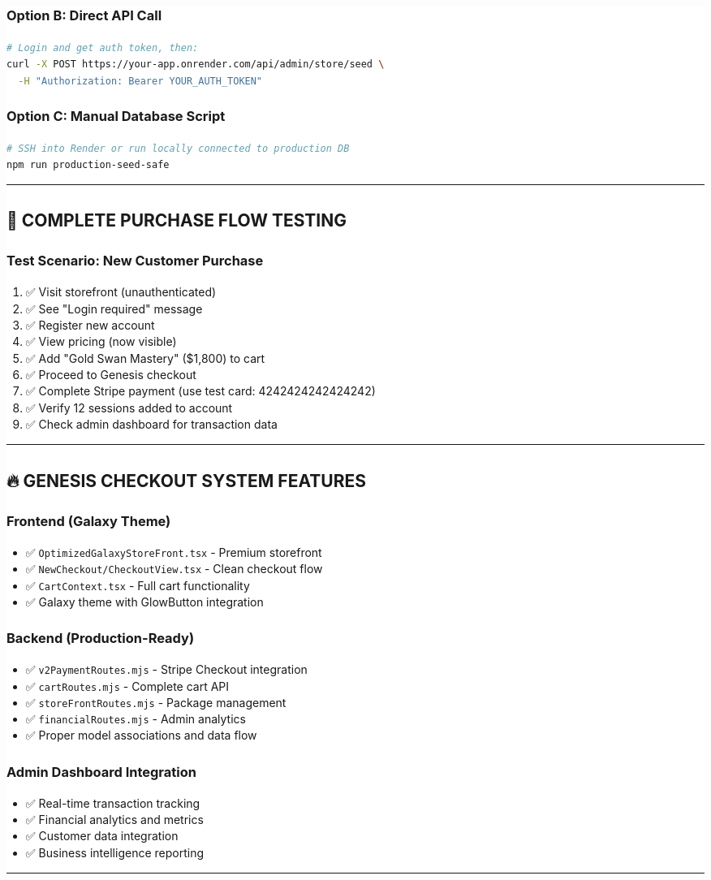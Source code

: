 ### **Option B: Direct API Call**
```bash
# Login and get auth token, then:
curl -X POST https://your-app.onrender.com/api/admin/store/seed \
  -H "Authorization: Bearer YOUR_AUTH_TOKEN"
```

### **Option C: Manual Database Script**
```bash
# SSH into Render or run locally connected to production DB
npm run production-seed-safe
```

---

## 🌟 **COMPLETE PURCHASE FLOW TESTING**

### **Test Scenario: New Customer Purchase**
1. ✅ Visit storefront (unauthenticated) 
2. ✅ See "Login required" message
3. ✅ Register new account
4. ✅ View pricing (now visible)
5. ✅ Add "Gold Swan Mastery" ($1,800) to cart
6. ✅ Proceed to Genesis checkout
7. ✅ Complete Stripe payment (use test card: 4242424242424242)
8. ✅ Verify 12 sessions added to account
9. ✅ Check admin dashboard for transaction data

---

## 🔥 **GENESIS CHECKOUT SYSTEM FEATURES**

### **Frontend (Galaxy Theme)**
- ✅ `OptimizedGalaxyStoreFront.tsx` - Premium storefront
- ✅ `NewCheckout/CheckoutView.tsx` - Clean checkout flow
- ✅ `CartContext.tsx` - Full cart functionality
- ✅ Galaxy theme with GlowButton integration

### **Backend (Production-Ready)**
- ✅ `v2PaymentRoutes.mjs` - Stripe Checkout integration
- ✅ `cartRoutes.mjs` - Complete cart API
- ✅ `storeFrontRoutes.mjs` - Package management
- ✅ `financialRoutes.mjs` - Admin analytics
- ✅ Proper model associations and data flow

### **Admin Dashboard Integration**
- ✅ Real-time transaction tracking
- ✅ Financial analytics and metrics
- ✅ Customer data integration
- ✅ Business intelligence reporting

---